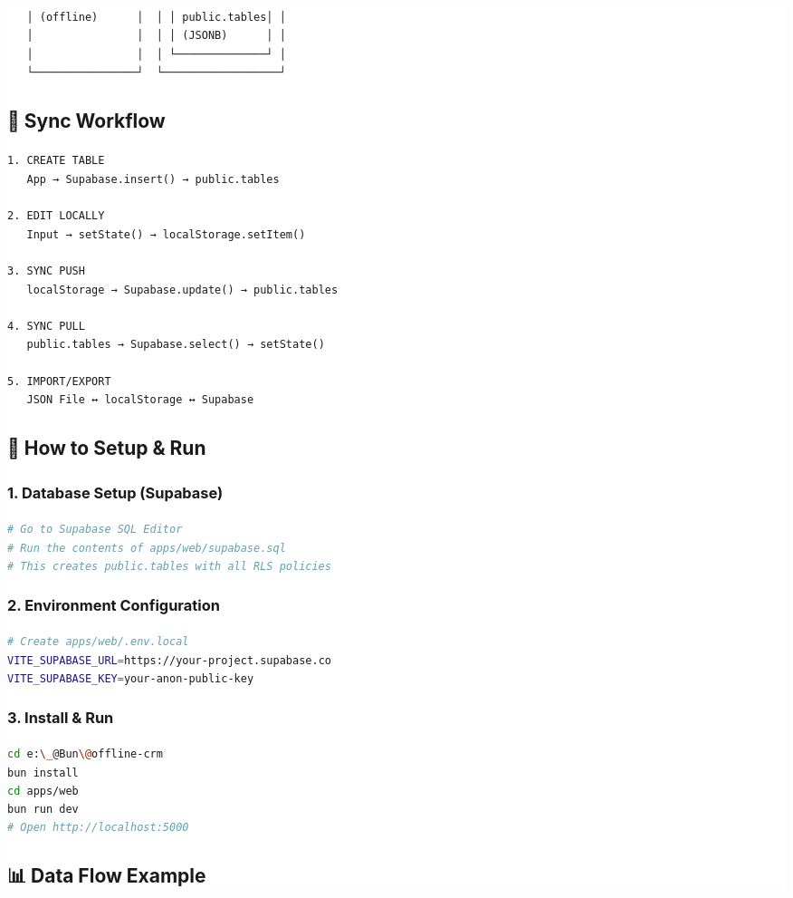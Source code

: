 ```
   │ (offline)      │  │ │ public.tables│ │
   │                │  │ │ (JSONB)      │ │
   │                │  │ └──────────────┘ │
   └────────────────┘  └──────────────────┘
```

## 🔄 Sync Workflow

```
1. CREATE TABLE
   App → Supabase.insert() → public.tables

2. EDIT LOCALLY
   Input → setState() → localStorage.setItem()

3. SYNC PUSH
   localStorage → Supabase.update() → public.tables

4. SYNC PULL
   public.tables → Supabase.select() → setState()

5. IMPORT/EXPORT
   JSON File ↔ localStorage ↔ Supabase
```

## 🚀 How to Setup & Run

### 1. Database Setup (Supabase)
```bash
# Go to Supabase SQL Editor
# Run the contents of apps/web/supabase.sql
# This creates public.tables with all RLS policies
```

### 2. Environment Configuration
```bash
# Create apps/web/.env.local
VITE_SUPABASE_URL=https://your-project.supabase.co
VITE_SUPABASE_KEY=your-anon-public-key
```

### 3. Install & Run
```bash
cd e:\_@Bun\@offline-crm
bun install
cd apps/web
bun run dev
# Open http://localhost:5000
```

## 📊 Data Flow Example
